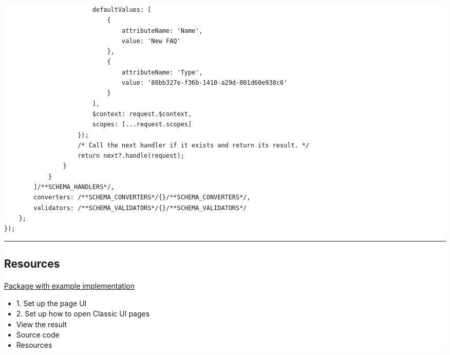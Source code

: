                            defaultValues: [
                                {
                                    attributeName: 'Name',
                                    value: 'New FAQ'
                                },
                                {
                                    attributeName: 'Type',
                                    value: '80bb327e-f36b-1410-a29d-001d60e938c6'
                                }
                            ],
                            $context: request.$context,
                            scopes: [...request.scopes]
                        });
                        /* Call the next handler if it exists and return its result. */
                        return next?.handle(request);
                    }
                }
            ]/**SCHEMA_HANDLERS*/,
            converters: /**SCHEMA_CONVERTERS*/{}/**SCHEMA_CONVERTERS*/,
            validators: /**SCHEMA_VALIDATORS*/{}/**SCHEMA_VALIDATORS*/
        };
    });

---

## Resources​

[Package with example implementation](https://d3a7ykdi65m4cy.cloudfront.net/ac-en/s3fs-public/packages/OpenAClassicUIPage/8.0/AppRequests_2024-07-17_11.51.17.zip)

- 1\. Set up the page UI
- 2\. Set up how to open Classic UI pages
- View the result
- Source code
- Resources
